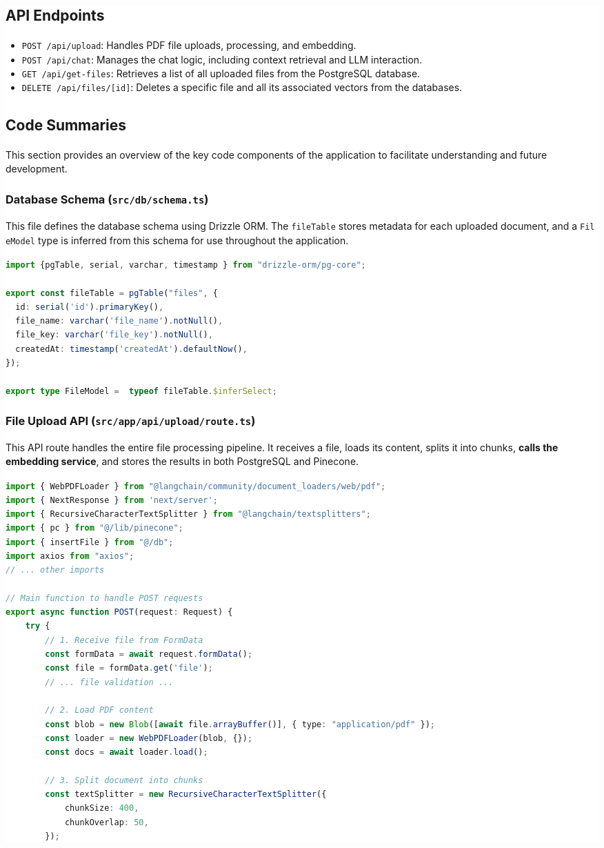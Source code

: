 ## API Endpoints

-   `POST /api/upload`: Handles PDF file uploads, processing, and embedding.
-   `POST /api/chat`: Manages the chat logic, including context retrieval and LLM interaction.
-   `GET /api/get-files`: Retrieves a list of all uploaded files from the PostgreSQL database.
-   `DELETE /api/files/[id]`: Deletes a specific file and all its associated vectors from the databases.

## Code Summaries

This section provides an overview of the key code components of the application to facilitate understanding and future development.

### Database Schema (`src/db/schema.ts`)

This file defines the database schema using Drizzle ORM. The `fileTable` stores metadata for each uploaded document, and a `FileModel` type is inferred from this schema for use throughout the application.

```typescript
import {pgTable, serial, varchar, timestamp } from "drizzle-orm/pg-core";

export const fileTable = pgTable("files", {
  id: serial('id').primaryKey(),
  file_name: varchar('file_name').notNull(),
  file_key: varchar('file_key').notNull(),
  createdAt: timestamp('createdAt').defaultNow(),
});

export type FileModel =  typeof fileTable.$inferSelect;
```

### File Upload API (`src/app/api/upload/route.ts`)

This API route handles the entire file processing pipeline. It receives a file, loads its content, splits it into chunks, **calls the embedding service**, and stores the results in both PostgreSQL and Pinecone.

```typescript
import { WebPDFLoader } from "@langchain/community/document_loaders/web/pdf";
import { NextResponse } from 'next/server';
import { RecursiveCharacterTextSplitter } from "@langchain/textsplitters";
import { pc } from "@/lib/pinecone";
import { insertFile } from "@/db";
import axios from "axios";
// ... other imports

// Main function to handle POST requests
export async function POST(request: Request) {
    try {
        // 1. Receive file from FormData
        const formData = await request.formData();
        const file = formData.get('file');
        // ... file validation ...

        // 2. Load PDF content
        const blob = new Blob([await file.arrayBuffer()], { type: "application/pdf" });
        const loader = new WebPDFLoader(blob, {});
        const docs = await loader.load();

        // 3. Split document into chunks
        const textSplitter = new RecursiveCharacterTextSplitter({
            chunkSize: 400,
            chunkOverlap: 50,
        });
```